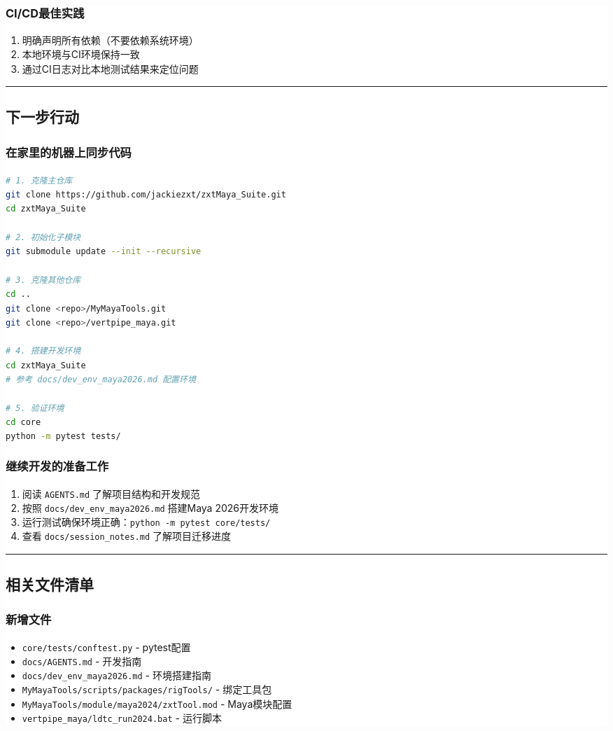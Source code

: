 ### CI/CD最佳实践
1. 明确声明所有依赖（不要依赖系统环境）
2. 本地环境与CI环境保持一致
3. 通过CI日志对比本地测试结果来定位问题

---

## 下一步行动

### 在家里的机器上同步代码

```bash
# 1. 克隆主仓库
git clone https://github.com/jackiezxt/zxtMaya_Suite.git
cd zxtMaya_Suite

# 2. 初始化子模块
git submodule update --init --recursive

# 3. 克隆其他仓库
cd ..
git clone <repo>/MyMayaTools.git
git clone <repo>/vertpipe_maya.git

# 4. 搭建开发环境
cd zxtMaya_Suite
# 参考 docs/dev_env_maya2026.md 配置环境

# 5. 验证环境
cd core
python -m pytest tests/
```

### 继续开发的准备工作
1. 阅读 `AGENTS.md` 了解项目结构和开发规范
2. 按照 `docs/dev_env_maya2026.md` 搭建Maya 2026开发环境
3. 运行测试确保环境正确：`python -m pytest core/tests/`
4. 查看 `docs/session_notes.md` 了解项目迁移进度

---

## 相关文件清单

### 新增文件
- `core/tests/conftest.py` - pytest配置
- `docs/AGENTS.md` - 开发指南
- `docs/dev_env_maya2026.md` - 环境搭建指南
- `MyMayaTools/scripts/packages/rigTools/` - 绑定工具包
- `MyMayaTools/module/maya2024/zxtTool.mod` - Maya模块配置
- `vertpipe_maya/ldtc_run2024.bat` - 运行脚本
